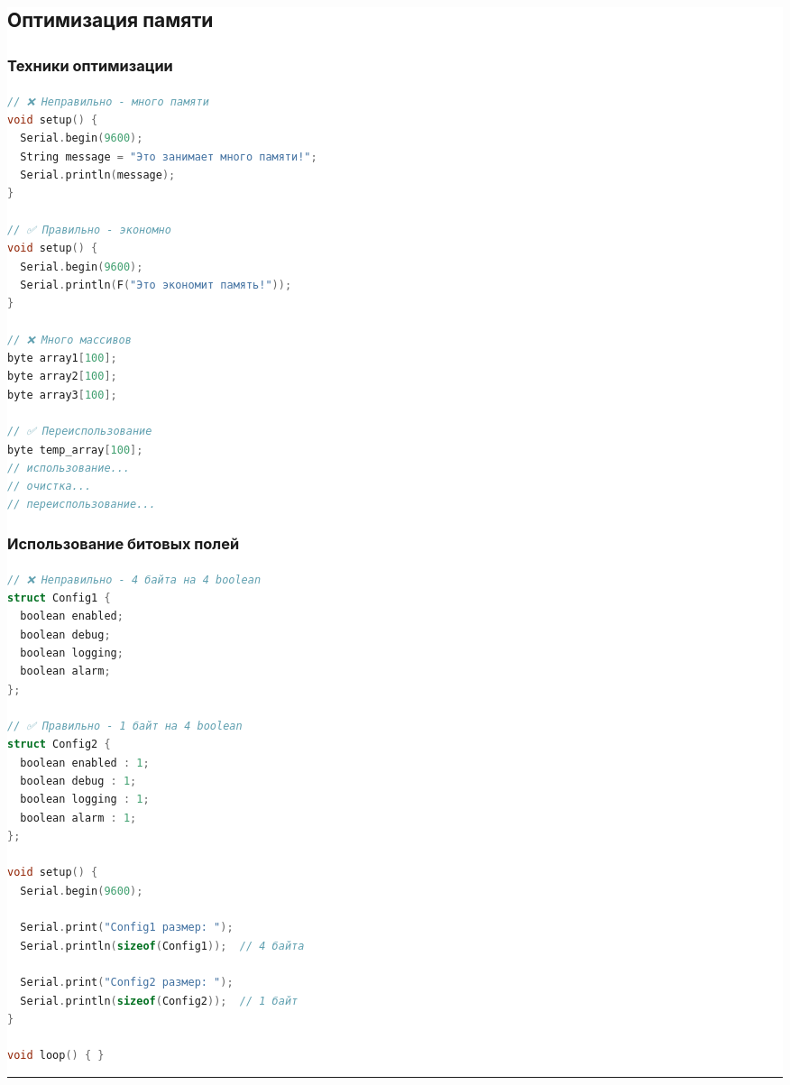 
## Оптимизация памяти

### Техники оптимизации

```cpp
// ❌ Неправильно - много памяти
void setup() {
  Serial.begin(9600);
  String message = "Это занимает много памяти!";
  Serial.println(message);
}

// ✅ Правильно - экономно
void setup() {
  Serial.begin(9600);
  Serial.println(F("Это экономит память!"));
}

// ❌ Много массивов
byte array1[100];
byte array2[100];
byte array3[100];

// ✅ Переиспользование
byte temp_array[100];
// использование...
// очистка...
// переиспользование...
```

### Использование битовых полей

```cpp
// ❌ Неправильно - 4 байта на 4 boolean
struct Config1 {
  boolean enabled;
  boolean debug;
  boolean logging;
  boolean alarm;
};

// ✅ Правильно - 1 байт на 4 boolean
struct Config2 {
  boolean enabled : 1;
  boolean debug : 1;
  boolean logging : 1;
  boolean alarm : 1;
};

void setup() {
  Serial.begin(9600);
  
  Serial.print("Config1 размер: ");
  Serial.println(sizeof(Config1));  // 4 байта
  
  Serial.print("Config2 размер: ");
  Serial.println(sizeof(Config2));  // 1 байт
}

void loop() { }
```

---